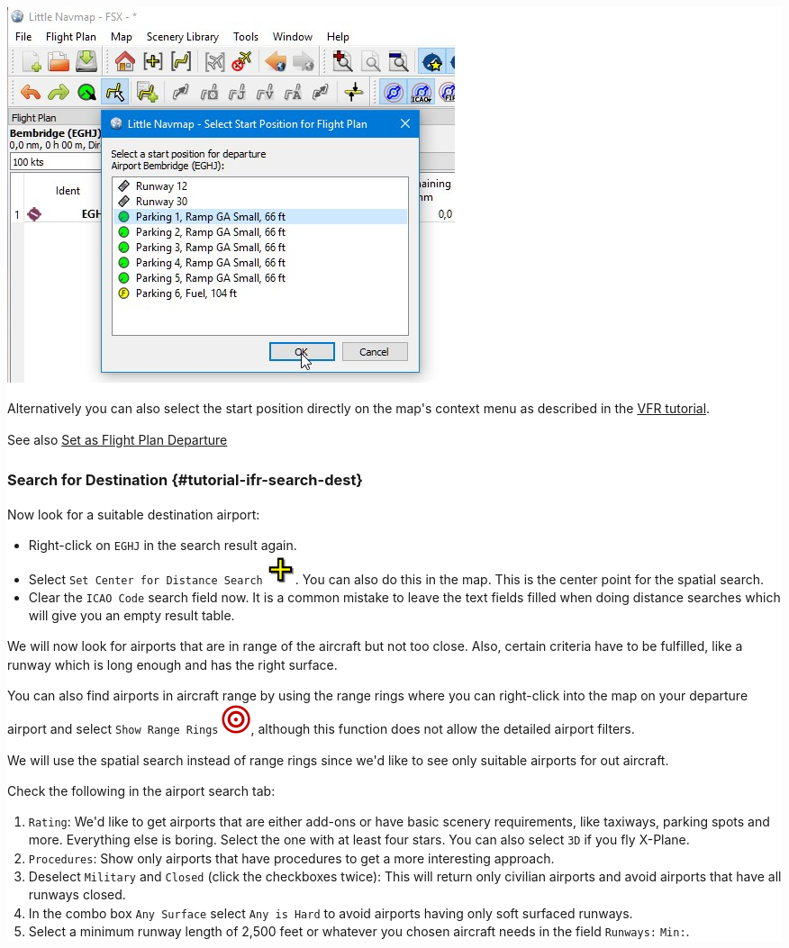 ![Assign Parking](../images/tutorial/ifrselparking.jpg)

Alternatively you can also select the start position directly on the map's context menu as described in the [VFR tutorial](TUTORIALVFR.md).

See also [Set as Flight Plan Departure](MAPDISPLAY.md#set-as-flight-plan-departure)

### Search for Destination {#tutorial-ifr-search-dest}

Now look for a suitable destination airport:

* Right-click on `EGHJ` in the search result again.
* Select `Set Center for Distance Search` ![Set Center for Distance Search](../images/icons/mark.png). You can also do this in the map. This is the center point for the spatial search.
* Clear the `ICAO Code` search field now. It is a common mistake to leave the text fields filled when doing distance searches which will give you an empty result table.

We will now look for airports that are in range of the aircraft but not too close. Also, certain criteria have to be fulfilled, like a runway which is long enough and has the right surface.

You can also find airports in aircraft range by using the range rings where you can right-click into the map on your departure airport and select `Show Range Rings` ![Show Range Rings](../images/icons/rangerings.png), although this function does not allow the detailed airport filters.

We will use the spatial search instead of range rings since we'd like to see only suitable airports for out aircraft.

Check the following in the airport search tab:

1. `Rating`: We'd like to get airports that are either add-ons or have basic scenery requirements, like taxiways, parking spots and more. Everything else is boring. Select the one with at least four stars. You can also select `3D` if you fly X-Plane.
2. `Procedures`: Show only airports that have procedures to get a more interesting approach.
3. Deselect `Military` and `Closed` \(click the checkboxes twice\): This will return only civilian airports and avoid airports that have all runways closed.
6. In the combo box `Any Surface` select `Any is Hard` to avoid airports having only soft surfaced runways.
7. Select a minimum runway length of 2,500 feet or whatever you chosen aircraft needs in the field `Runways:` `Min:`.
